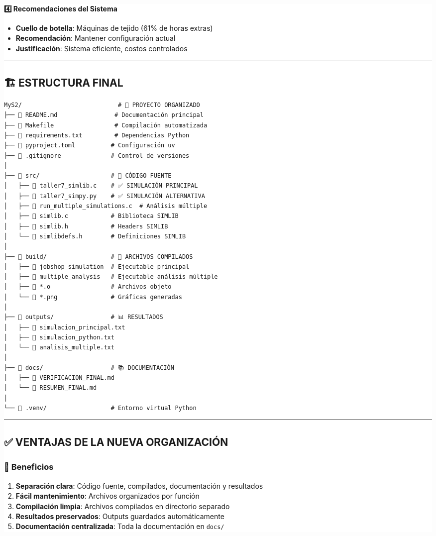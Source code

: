 #### 4️⃣ **Recomendaciones del Sistema**
- **Cuello de botella**: Máquinas de tejido (61% de horas extras)
- **Recomendación**: Mantener configuración actual
- **Justificación**: Sistema eficiente, costos controlados

---

## 🏗️ **ESTRUCTURA FINAL**

```
MyS2/                           # 📁 PROYECTO ORGANIZADO
├── 📄 README.md                # Documentación principal
├── 📄 Makefile                 # Compilación automatizada
├── 📄 requirements.txt         # Dependencias Python
├── 📄 pyproject.toml          # Configuración uv
├── 📄 .gitignore              # Control de versiones
│
├── 📁 src/                    # 🔵 CÓDIGO FUENTE
│   ├── 📄 taller7_simlib.c    # ✅ SIMULACIÓN PRINCIPAL
│   ├── 📄 taller7_simpy.py    # ✅ SIMULACIÓN ALTERNATIVA
│   ├── 📄 run_multiple_simulations.c  # Análisis múltiple
│   ├── 📄 simlib.c            # Biblioteca SIMLIB
│   ├── 📄 simlib.h            # Headers SIMLIB
│   └── 📄 simlibdefs.h        # Definiciones SIMLIB
│
├── 📁 build/                  # 🔧 ARCHIVOS COMPILADOS
│   ├── 📄 jobshop_simulation  # Ejecutable principal
│   ├── 📄 multiple_analysis   # Ejecutable análisis múltiple
│   ├── 📄 *.o                 # Archivos objeto
│   └── 📄 *.png               # Gráficas generadas
│
├── 📁 outputs/                # 📊 RESULTADOS
│   ├── 📄 simulacion_principal.txt
│   ├── 📄 simulacion_python.txt
│   └── 📄 analisis_multiple.txt
│
├── 📁 docs/                   # 📚 DOCUMENTACIÓN
│   ├── 📄 VERIFICACION_FINAL.md
│   └── 📄 RESUMEN_FINAL.md
│
└── 📁 .venv/                  # Entorno virtual Python
```

---

## ✅ **VENTAJAS DE LA NUEVA ORGANIZACIÓN**

### 🎯 **Beneficios**
1. **Separación clara**: Código fuente, compilados, documentación y resultados
2. **Fácil mantenimiento**: Archivos organizados por función
3. **Compilación limpia**: Archivos compilados en directorio separado
4. **Resultados preservados**: Outputs guardados automáticamente
5. **Documentación centralizada**: Toda la documentación en `docs/`
